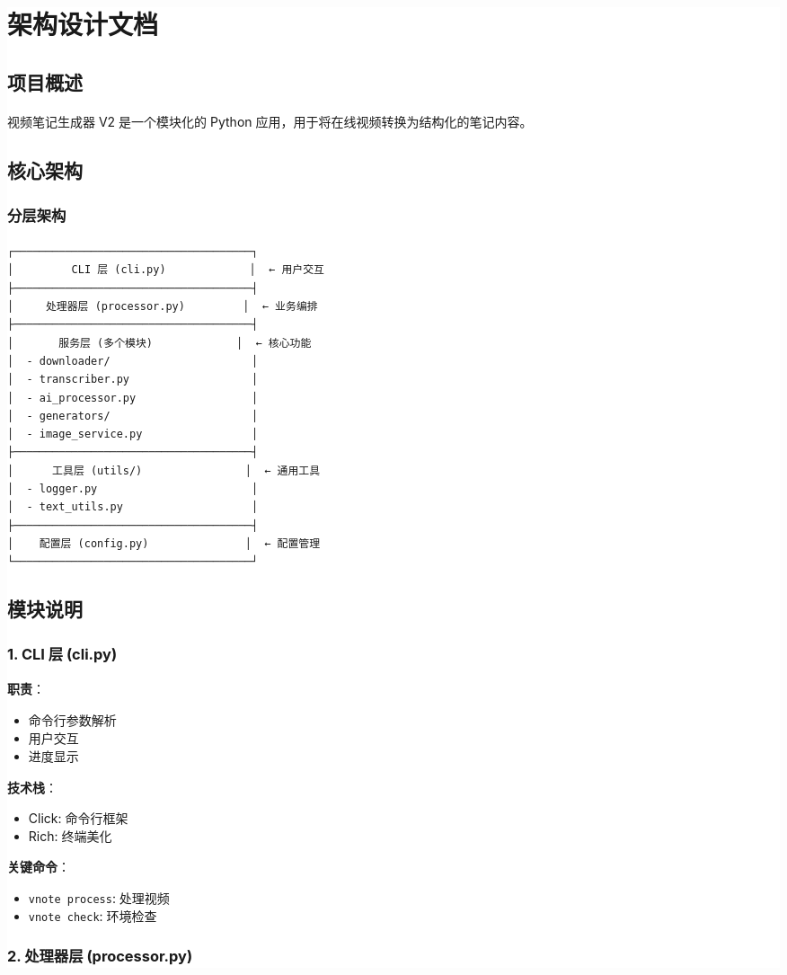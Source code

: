 # 架构设计文档

## 项目概述

视频笔记生成器 V2 是一个模块化的 Python 应用，用于将在线视频转换为结构化的笔记内容。

## 核心架构

### 分层架构

```
┌─────────────────────────────────────┐
│         CLI 层 (cli.py)             │  ← 用户交互
├─────────────────────────────────────┤
│     处理器层 (processor.py)         │  ← 业务编排
├─────────────────────────────────────┤
│       服务层 (多个模块)             │  ← 核心功能
│  - downloader/                      │
│  - transcriber.py                   │
│  - ai_processor.py                  │
│  - generators/                      │
│  - image_service.py                 │
├─────────────────────────────────────┤
│      工具层 (utils/)                │  ← 通用工具
│  - logger.py                        │
│  - text_utils.py                    │
├─────────────────────────────────────┤
│    配置层 (config.py)               │  ← 配置管理
└─────────────────────────────────────┘
```

## 模块说明

### 1. CLI 层 (cli.py)

**职责**：
- 命令行参数解析
- 用户交互
- 进度显示

**技术栈**：
- Click: 命令行框架
- Rich: 终端美化

**关键命令**：
- `vnote process`: 处理视频
- `vnote check`: 环境检查

### 2. 处理器层 (processor.py)

